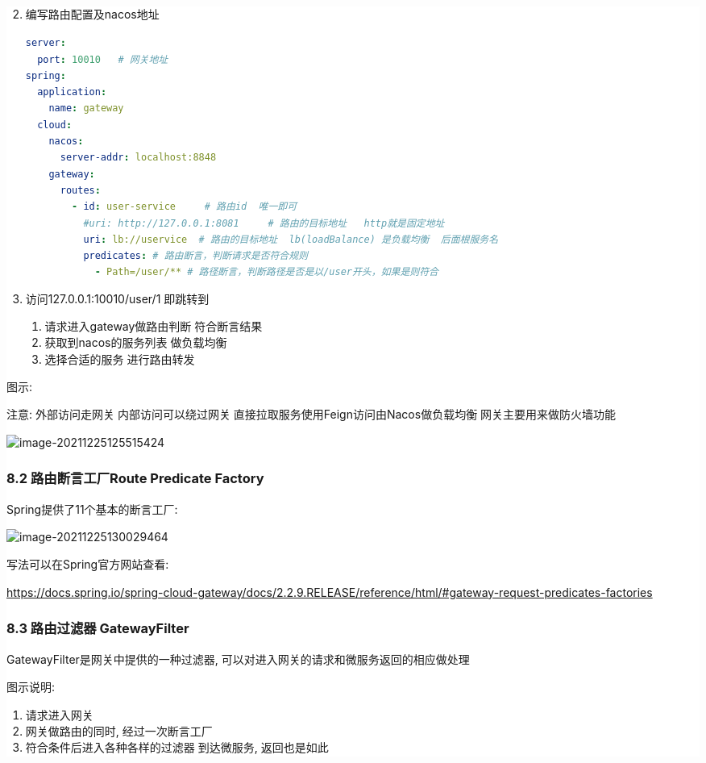 2. 编写路由配置及nacos地址  

   ``` yaml
   server:
     port: 10010   # 网关地址
   spring:
     application:
       name: gateway
     cloud:
       nacos:
         server-addr: localhost:8848
       gateway:
         routes:
           - id: user-service     # 路由id  唯一即可
             #uri: http://127.0.0.1:8081     # 路由的目标地址   http就是固定地址
             uri: lb://uservice  # 路由的目标地址  lb(loadBalance) 是负载均衡  后面根服务名
             predicates: # 路由断言，判断请求是否符合规则
               - Path=/user/** # 路径断言，判断路径是否是以/user开头，如果是则符合 
   ```

3. 访问127.0.0.1:10010/user/1 即跳转到

   1. 请求进入gateway做路由判断   符合断言结果
   2. 获取到nacos的服务列表 做负载均衡 
   3. 选择合适的服务 进行路由转发

   

图示:

注意: 外部访问走网关 内部访问可以绕过网关  直接拉取服务使用Feign访问由Nacos做负载均衡   网关主要用来做防火墙功能

![image-20211225125515424](https://tva1.sinaimg.cn/large/008i3skNly1gxpzmhzopqj31m50u0jug.jpg)



### 8.2 路由断言工厂Route Predicate Factory



Spring提供了11个基本的断言工厂:

![image-20211225130029464](https://tva1.sinaimg.cn/large/008i3skNly1gxpzrwu69zj31qv0u0gsh.jpg)



  写法可以在Spring官方网站查看:

https://docs.spring.io/spring-cloud-gateway/docs/2.2.9.RELEASE/reference/html/#gateway-request-predicates-factories



### 8.3 路由过滤器 GatewayFilter

GatewayFilter是网关中提供的一种过滤器, 可以对进入网关的请求和微服务返回的相应做处理

图示说明:

1. 请求进入网关
2. 网关做路由的同时, 经过一次断言工厂
3. 符合条件后进入各种各样的过滤器 到达微服务, 返回也是如此
